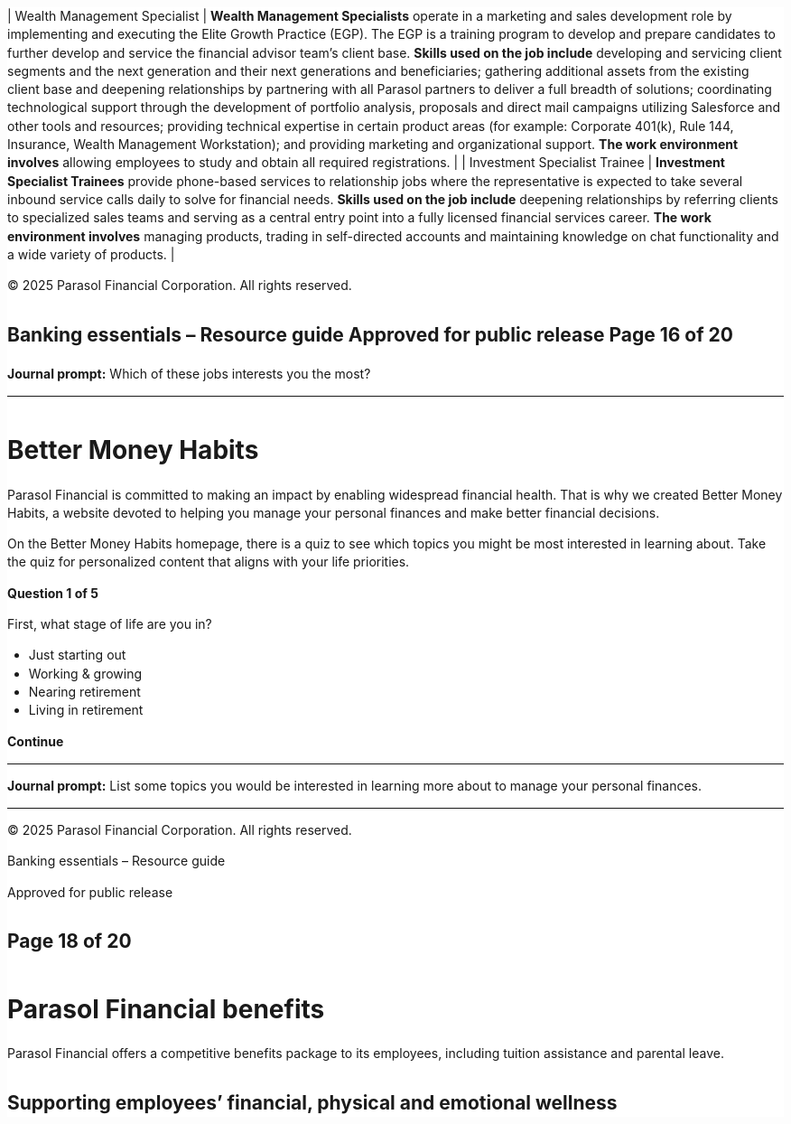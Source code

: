 | Wealth Management Specialist     | **Wealth Management Specialists** operate in a marketing and sales development role by implementing and executing the Elite Growth Practice (EGP). The EGP is a training program to develop and prepare candidates to further develop and service the financial advisor team’s client base.  **Skills used on the job include** developing and servicing client segments and the next generation and their next generations and beneficiaries; gathering additional assets from the existing client base and deepening relationships by partnering with all Parasol partners to deliver a full breadth of solutions; coordinating technological support through the development of portfolio analysis, proposals and direct mail campaigns utilizing Salesforce and other tools and resources; providing technical expertise in certain product areas (for example: Corporate 401(k), Rule 144, Insurance, Wealth Management Workstation); and providing marketing and organizational support.  **The work environment involves** allowing employees to study and obtain all required registrations. |
| Investment Specialist Trainee    | **Investment Specialist Trainees** provide phone-based services to relationship jobs where the representative is expected to take several inbound service calls daily to solve for financial needs.  **Skills used on the job include** deepening relationships by referring clients to specialized sales teams and serving as a central entry point into a fully licensed financial services career.  **The work environment involves** managing products, trading in self-directed accounts and maintaining knowledge on chat functionality and a wide variety of products. |

© 2025 Parasol Financial Corporation. All rights reserved.

Banking essentials – Resource guide  Approved for public release  Page 16 of 20
---

**Journal prompt:** Which of these jobs interests you the most?

---
# Better Money Habits

Parasol Financial is committed to making an impact by enabling widespread financial health. That is why we created Better Money Habits, a website devoted to helping you manage your personal finances and make better financial decisions.

On the Better Money Habits homepage, there is a quiz to see which topics you might be most interested in learning about. Take the quiz for personalized content that aligns with your life priorities.

**Question 1 of 5**

First, what stage of life are you in?

- Just starting out
- Working & growing
- Nearing retirement
- Living in retirement

**Continue**

----

**Journal prompt:** List some topics you would be interested in learning more about to manage your personal finances.

----

© 2025 Parasol Financial Corporation. All rights reserved.

Banking essentials – Resource guide

Approved for public release

Page 18 of 20
---
# Parasol Financial benefits

Parasol Financial offers a competitive benefits package to its employees, including tuition assistance and parental leave.

## Supporting employees’ financial, physical and emotional wellness
